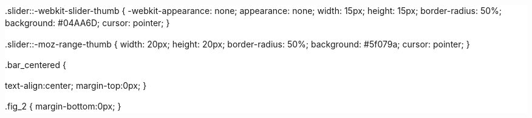 .slider::-webkit-slider-thumb {
  -webkit-appearance: none;
  appearance: none;
  width: 15px;
  height: 15px;
  border-radius: 50%;
  background: #04AA6D;
  cursor: pointer;
}

.slider::-moz-range-thumb {
  width: 20px;
  height: 20px;
  border-radius: 50%;
  background: #5f079a;
  cursor: pointer;
}

.bar_centered {

  text-align:center;
  margin-top:0px;
}

.fig_2 {
  margin-bottom:0px;
}


</style>

<script>
//////////////////////////////////////////////////////////////////////// fig 2 wide
var wide = 2;
var slider_fig2 = document.getElementById("slider_fig2");
var fig_2_wide = document.getElementById("fig_2_wide");
var btn = document.getElementById("fig_2btn");


// output.innerHTML = slider_fig2.value; // Display the default slider value

// Update the current slider value (each time you drag the slider handle)
slider_fig2.oninput = function() {
if (slider_fig2.value == 1 && wide ==1) {
  fig_2_wide.src = "/public/images/2022-08-09-wide_vs_deep_network_representations/fig_2/wide_1.png"
}

if (slider_fig2.value == 2 && wide ==1) {
  fig_2_wide.src = "/public/images/2022-08-09-wide_vs_deep_network_representations/fig_2/wide_14.png"
}

if (slider_fig2.value == 3 && wide ==1) {
  fig_2_wide.src = "/public/images/2022-08-09-wide_vs_deep_network_representations/fig_2/wide_116.png"
}
if (slider_fig2.value == 1 && wide ==2) {
  fig_2_wide.src = "/public/images/2022-08-09-wide_vs_deep_network_representations/fig_2/deep_1.png"
}
